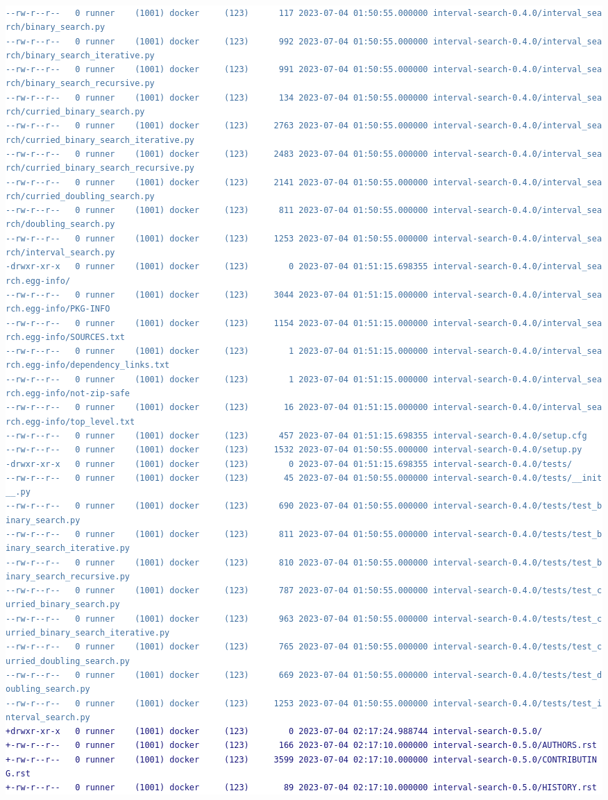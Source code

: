 ```diff
--rw-r--r--   0 runner    (1001) docker     (123)      117 2023-07-04 01:50:55.000000 interval-search-0.4.0/interval_search/binary_search.py
--rw-r--r--   0 runner    (1001) docker     (123)      992 2023-07-04 01:50:55.000000 interval-search-0.4.0/interval_search/binary_search_iterative.py
--rw-r--r--   0 runner    (1001) docker     (123)      991 2023-07-04 01:50:55.000000 interval-search-0.4.0/interval_search/binary_search_recursive.py
--rw-r--r--   0 runner    (1001) docker     (123)      134 2023-07-04 01:50:55.000000 interval-search-0.4.0/interval_search/curried_binary_search.py
--rw-r--r--   0 runner    (1001) docker     (123)     2763 2023-07-04 01:50:55.000000 interval-search-0.4.0/interval_search/curried_binary_search_iterative.py
--rw-r--r--   0 runner    (1001) docker     (123)     2483 2023-07-04 01:50:55.000000 interval-search-0.4.0/interval_search/curried_binary_search_recursive.py
--rw-r--r--   0 runner    (1001) docker     (123)     2141 2023-07-04 01:50:55.000000 interval-search-0.4.0/interval_search/curried_doubling_search.py
--rw-r--r--   0 runner    (1001) docker     (123)      811 2023-07-04 01:50:55.000000 interval-search-0.4.0/interval_search/doubling_search.py
--rw-r--r--   0 runner    (1001) docker     (123)     1253 2023-07-04 01:50:55.000000 interval-search-0.4.0/interval_search/interval_search.py
-drwxr-xr-x   0 runner    (1001) docker     (123)        0 2023-07-04 01:51:15.698355 interval-search-0.4.0/interval_search.egg-info/
--rw-r--r--   0 runner    (1001) docker     (123)     3044 2023-07-04 01:51:15.000000 interval-search-0.4.0/interval_search.egg-info/PKG-INFO
--rw-r--r--   0 runner    (1001) docker     (123)     1154 2023-07-04 01:51:15.000000 interval-search-0.4.0/interval_search.egg-info/SOURCES.txt
--rw-r--r--   0 runner    (1001) docker     (123)        1 2023-07-04 01:51:15.000000 interval-search-0.4.0/interval_search.egg-info/dependency_links.txt
--rw-r--r--   0 runner    (1001) docker     (123)        1 2023-07-04 01:51:15.000000 interval-search-0.4.0/interval_search.egg-info/not-zip-safe
--rw-r--r--   0 runner    (1001) docker     (123)       16 2023-07-04 01:51:15.000000 interval-search-0.4.0/interval_search.egg-info/top_level.txt
--rw-r--r--   0 runner    (1001) docker     (123)      457 2023-07-04 01:51:15.698355 interval-search-0.4.0/setup.cfg
--rw-r--r--   0 runner    (1001) docker     (123)     1532 2023-07-04 01:50:55.000000 interval-search-0.4.0/setup.py
-drwxr-xr-x   0 runner    (1001) docker     (123)        0 2023-07-04 01:51:15.698355 interval-search-0.4.0/tests/
--rw-r--r--   0 runner    (1001) docker     (123)       45 2023-07-04 01:50:55.000000 interval-search-0.4.0/tests/__init__.py
--rw-r--r--   0 runner    (1001) docker     (123)      690 2023-07-04 01:50:55.000000 interval-search-0.4.0/tests/test_binary_search.py
--rw-r--r--   0 runner    (1001) docker     (123)      811 2023-07-04 01:50:55.000000 interval-search-0.4.0/tests/test_binary_search_iterative.py
--rw-r--r--   0 runner    (1001) docker     (123)      810 2023-07-04 01:50:55.000000 interval-search-0.4.0/tests/test_binary_search_recursive.py
--rw-r--r--   0 runner    (1001) docker     (123)      787 2023-07-04 01:50:55.000000 interval-search-0.4.0/tests/test_curried_binary_search.py
--rw-r--r--   0 runner    (1001) docker     (123)      963 2023-07-04 01:50:55.000000 interval-search-0.4.0/tests/test_curried_binary_search_iterative.py
--rw-r--r--   0 runner    (1001) docker     (123)      765 2023-07-04 01:50:55.000000 interval-search-0.4.0/tests/test_curried_doubling_search.py
--rw-r--r--   0 runner    (1001) docker     (123)      669 2023-07-04 01:50:55.000000 interval-search-0.4.0/tests/test_doubling_search.py
--rw-r--r--   0 runner    (1001) docker     (123)     1253 2023-07-04 01:50:55.000000 interval-search-0.4.0/tests/test_interval_search.py
+drwxr-xr-x   0 runner    (1001) docker     (123)        0 2023-07-04 02:17:24.988744 interval-search-0.5.0/
+-rw-r--r--   0 runner    (1001) docker     (123)      166 2023-07-04 02:17:10.000000 interval-search-0.5.0/AUTHORS.rst
+-rw-r--r--   0 runner    (1001) docker     (123)     3599 2023-07-04 02:17:10.000000 interval-search-0.5.0/CONTRIBUTING.rst
+-rw-r--r--   0 runner    (1001) docker     (123)       89 2023-07-04 02:17:10.000000 interval-search-0.5.0/HISTORY.rst
```